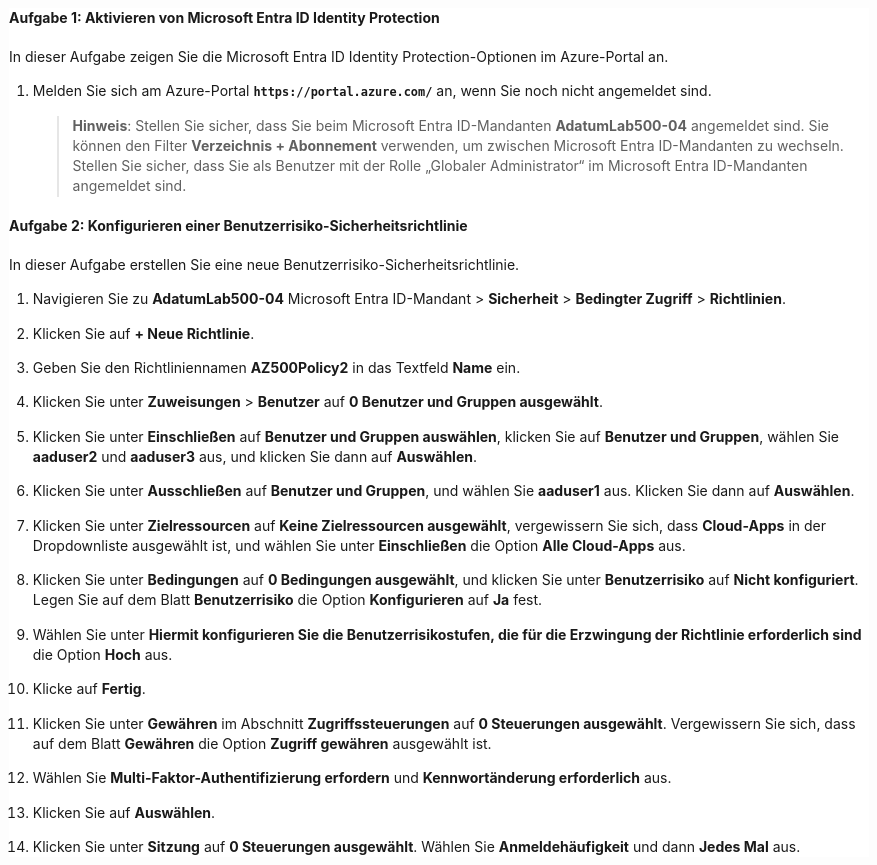 #### Aufgabe 1: Aktivieren von Microsoft Entra ID Identity Protection

In dieser Aufgabe zeigen Sie die Microsoft Entra ID Identity Protection-Optionen im Azure-Portal an. 

1. Melden Sie sich am Azure-Portal **`https://portal.azure.com/`** an, wenn Sie noch nicht angemeldet sind.

    >**Hinweis**: Stellen Sie sicher, dass Sie beim Microsoft Entra ID-Mandanten **AdatumLab500-04** angemeldet sind. Sie können den Filter **Verzeichnis + Abonnement** verwenden, um zwischen Microsoft Entra ID-Mandanten zu wechseln. Stellen Sie sicher, dass Sie als Benutzer mit der Rolle „Globaler Administrator“ im Microsoft Entra ID-Mandanten angemeldet sind.

#### Aufgabe 2: Konfigurieren einer Benutzerrisiko-Sicherheitsrichtlinie

In dieser Aufgabe erstellen Sie eine neue Benutzerrisiko-Sicherheitsrichtlinie. 

1. Navigieren Sie zu **AdatumLab500-04** Microsoft Entra ID-Mandant > **Sicherheit** > **Bedingter Zugriff** > **Richtlinien**.

2. Klicken Sie auf **+ Neue Richtlinie**.

3. Geben Sie den Richtliniennamen **AZ500Policy2** in das Textfeld **Name** ein.

4. Klicken Sie unter **Zuweisungen** > **Benutzer** auf **0 Benutzer und Gruppen ausgewählt**.

5. Klicken Sie unter **Einschließen** auf **Benutzer und Gruppen auswählen**, klicken Sie auf **Benutzer und Gruppen**, wählen Sie **aaduser2** und **aaduser3** aus, und klicken Sie dann auf **Auswählen**.

6. Klicken Sie unter **Ausschließen** auf **Benutzer und Gruppen**, und wählen Sie **aaduser1** aus. Klicken Sie dann auf **Auswählen**. 

7. Klicken Sie unter **Zielressourcen** auf **Keine Zielressourcen ausgewählt**, vergewissern Sie sich, dass **Cloud-Apps** in der Dropdownliste ausgewählt ist, und wählen Sie unter **Einschließen** die Option **Alle Cloud-Apps** aus.

8. Klicken Sie unter **Bedingungen** auf **0 Bedingungen ausgewählt**, und klicken Sie unter **Benutzerrisiko** auf **Nicht konfiguriert**. Legen Sie auf dem Blatt **Benutzerrisiko** die Option **Konfigurieren** auf **Ja** fest.

9. Wählen Sie unter **Hiermit konfigurieren Sie die Benutzerrisikostufen, die für die Erzwingung der Richtlinie erforderlich sind** die Option **Hoch** aus.

10. Klicke auf **Fertig**.

11. Klicken Sie unter **Gewähren** im Abschnitt **Zugriffssteuerungen** auf **0 Steuerungen ausgewählt**. Vergewissern Sie sich, dass auf dem Blatt **Gewähren** die Option **Zugriff gewähren** ausgewählt ist.

12. Wählen Sie **Multi-Faktor-Authentifizierung erfordern** und **Kennwortänderung erforderlich** aus.

13. Klicken Sie auf **Auswählen**.

14. Klicken Sie unter **Sitzung** auf **0 Steuerungen ausgewählt**. Wählen Sie **Anmeldehäufigkeit** und dann **Jedes Mal** aus.
